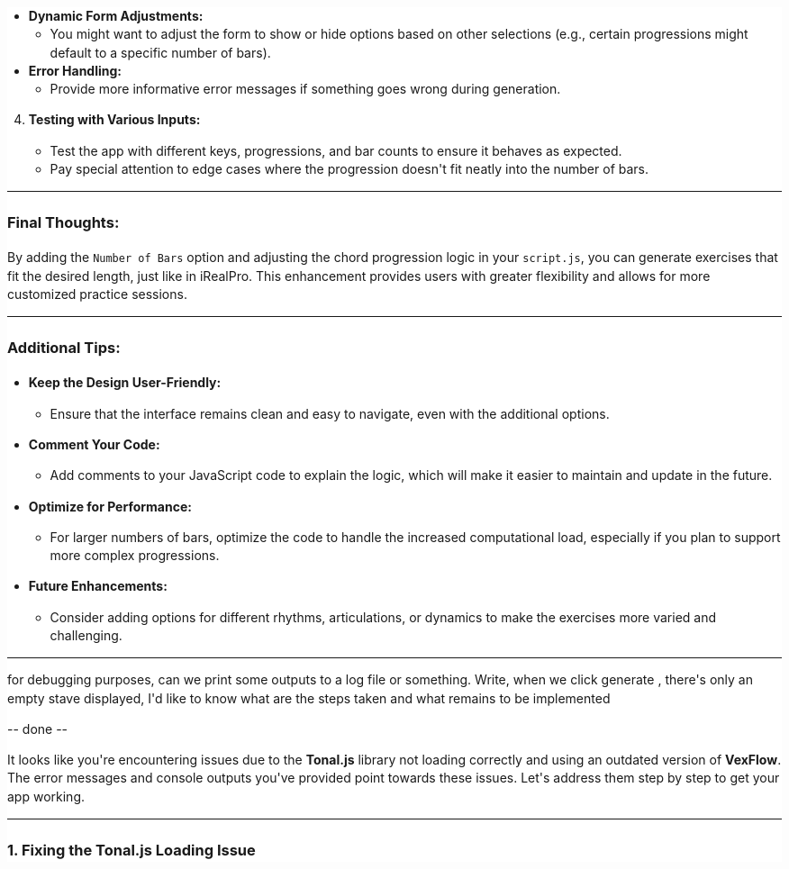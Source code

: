    - **Dynamic Form Adjustments:**
     - You might want to adjust the form to show or hide options based on other selections (e.g., certain progressions might default to a specific number of bars).
   - **Error Handling:**
     - Provide more informative error messages if something goes wrong during generation.

4. **Testing with Various Inputs:**

   - Test the app with different keys, progressions, and bar counts to ensure it behaves as expected.
   - Pay special attention to edge cases where the progression doesn't fit neatly into the number of bars.

---

### **Final Thoughts:**

By adding the `Number of Bars` option and adjusting the chord progression logic in your `script.js`, you can generate exercises that fit the desired length, just like in iRealPro. This enhancement provides users with greater flexibility and allows for more customized practice sessions.

---

### **Additional Tips:**

- **Keep the Design User-Friendly:**

  - Ensure that the interface remains clean and easy to navigate, even with the additional options.

- **Comment Your Code:**

  - Add comments to your JavaScript code to explain the logic, which will make it easier to maintain and update in the future.

- **Optimize for Performance:**

  - For larger numbers of bars, optimize the code to handle the increased computational load, especially if you plan to support more complex progressions.

- **Future Enhancements:**

  - Consider adding options for different rhythms, articulations, or dynamics to make the exercises more varied and challenging.

---

for debugging purposes, can we print some outputs to a log file or something. Write, when we click generate , there's only an empty stave displayed, I'd like to know what are the steps taken and what remains to be implemented 

-- done -- 

It looks like you're encountering issues due to the **Tonal.js** library not loading correctly and using an outdated version of **VexFlow**. The error messages and console outputs you've provided point towards these issues. Let's address them step by step to get your app working.

---

### **1. Fixing the Tonal.js Loading Issue**
